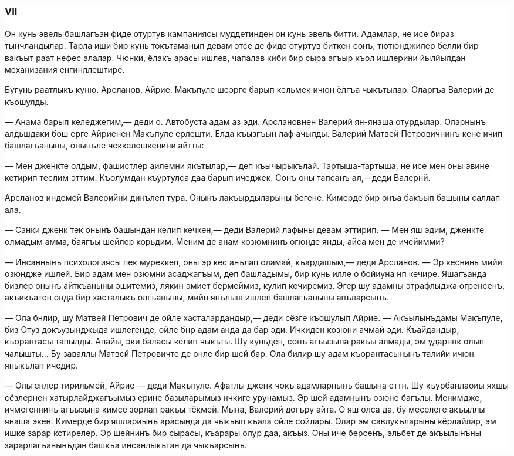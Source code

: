 ### VII

Он кунь эвель башлагъан фиде отуртув кампаниясы муддетинден он кунь эвель битти.
Адамлар, не исе бираз тынчландылар.
Тарла иши бир кунь токътаманып девам этсе де фиде отуртув биткен сонъ, тютюнджилер белли бир вакъыт раат нефес алалар.
Чюнки, ёлакъ арасы ишлев, чапалав киби бир сыра агъыр къол ишлерини йылйылдан механизания енгинллештире.

Бугунь раатлыкъ куню.
Арсланов, Айрие, Макъпуле шеэрге барып кельмек ичюн ёлгъа чыкътылар.
Оларгъа Валерий де къошулды.

— Анама барып келеджегим,— деди о.
Автобуста адам аз эди.
Арслановнен Валерий ян-янаша отурдылар.
Оларнынъ алдьшдаки бош ерге Айриенен Макъпуле ерлешти.
Елда къызгъын лаф ачылды.
Валерий Матвей Петровичнинъ кене ичип башлагъаныны, онынъле чеккелешкенини айтты:

— Мен дженкте олдым, фашистлер аилемни якътылар,— деп къычырыкълай.
Тартыша-тартыша, не исе мен оны эвине кетирип теслим эттим.
Къолумдан къуртулса даа барып ичеджек.
Сонъ оны тапсанъ ал,—деди Валернй.

Арсланов индемей Валерийни динълеп тура.
Онынъ лакъырдыларыны бегене.
Кимерде бир онъа бакъып башыны саллап ала.

— Санки дженк тек онынъ башындан келип кечкен,— деди Валерий лафыны девам эттирип.
— Мен яш эдим, дженкте олмадым амма, баягъы шейлер корьдим.
Меним де анам козюмнинъ огюнде янды, айса мен де ичейимми?

— Инсаннынъ психологиясы пек муреккеп, оны эр кес анълап оламай, къардашым,— деди Арсланов.
— Эр кеснинь мийи озюндже ишлей.
Бир адам мен озюмни асаджагъым, деп башладымы, бир кунь илле о бойиуна нп кечире.
Яшагъанда бизлер онынъ айткъаныны эшитемиз, лякин эмиет бермеймиз, кулип кечиремиз.
Эгер шу адамны этрафлыджа огренсенъ, акъикъатен онда бир хасталыкъ олгъаныны, мийн янълыш ишлеп башлагъаныны апъларсынъ.

— Ола бнлир, шу Матвей Петрович де ойле хасталардандыр,— деди сёзге къошулып Айрие.
— Акъылынъдамы Макъпуле, биз Отуз докъузынджыда ишлегенде, ойле бнр адам анда да бар эди.
Ичкиден козюни ачмай эди.
Къайдандыр, къорантасы тапылды.
Апайы, эки баласы келип чыкъты.
Шу куньден, сонъ агъызыпа ракъы алмады, эм ударннк олып чалышты...
Бу заваллы Матвсй Петровичте де онле бир шсй бар.
Ола билир шу адам къорантасынынъ талийи ичюн яныкълап ичедир.

— Ольгенлер тирильмей, Айрие — дсди Макъпуле.
Афатлы дженк чокъ адамларнынъ башына еттн.
Шу къурбанлаоиы яхшы сёзлернен хатырлайджагъымыз ерине базыларымыз нчкиге урунамыз.
Эр шей адамнынъ озюне багълы.
Менимдже, ичмегеннинъ агъызына кимсе зорлап ракъы тёкмей.
Мына, Валерий догъру айта.
О яш олса да, бу меселеге акъыллы янаша экен.
Кимерде бир яшлариынъ арасында да чыкъып къала ойле сойлары.
Олар эм савлукъларыны кёрлайлар, эм ишке зарар кстирелер.
Эр шейнинъ бир сырасы, къарары олур даа, акъыз.
Оны иче берсенъ, эльбет де акъылынъны зарарлагъанынъдан башкъа инсанлыкътан да чыкъарсынъ.
